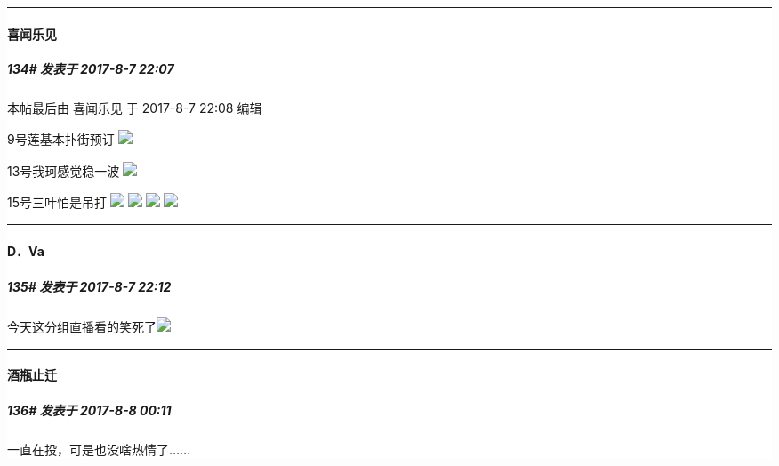 





*****

####  喜闻乐见  
##### 134#       发表于 2017-8-7 22:07



 本帖最后由 喜闻乐见 于 2017-8-7 22:08 编辑 

9号莲基本扑街预订 <img src="http://ww1.sinaimg.cn/large/732205bcgy1fibifb3m3ej208n08naa5.jpg" referrerpolicy="no-referrer">



13号我珂感觉稳一波 
<img src="http://ww1.sinaimg.cn/mw690/732205bcgy1fibigbx2b3j20cd0aw0t8.jpg" referrerpolicy="no-referrer">



15号三叶怕是吊打
<img src="http://ww1.sinaimg.cn/mw690/732205bcgy1fibih231qoj208706paa2.jpg" referrerpolicy="no-referrer">
<img src="http://ww1.sinaimg.cn/large/732205bcgy1fibic32o0ej20s70n27im.jpg" referrerpolicy="no-referrer">
<img src="http://ww1.sinaimg.cn/large/732205bcgy1fibic3m0ssj20t80dqdtz.jpg" referrerpolicy="no-referrer">
<img src="http://ww1.sinaimg.cn/large/732205bcgy1fibic1okhwj20wk0e2dt2.jpg" referrerpolicy="no-referrer">










*****

####  D．Va  
##### 135#       发表于 2017-8-7 22:12




今天这分组直播看的笑死了<img src="https://static.saraba1st.com/image/smiley/face2017/066.png" referrerpolicy="no-referrer">







*****

####  酒瓶止迁  
##### 136#       发表于 2017-8-8 00:11




一直在投，可是也没啥热情了……
